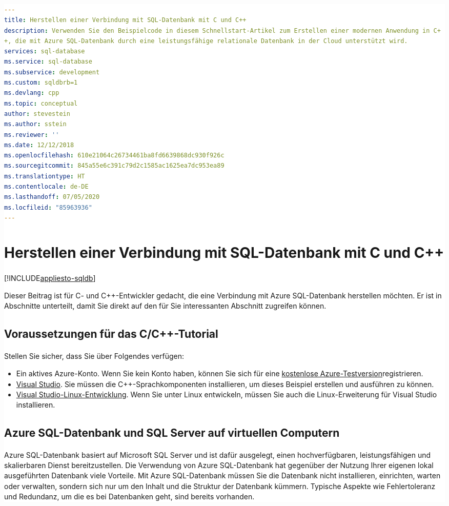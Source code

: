 ```yaml
---
title: Herstellen einer Verbindung mit SQL-Datenbank mit C und C++
description: Verwenden Sie den Beispielcode in diesem Schnellstart-Artikel zum Erstellen einer modernen Anwendung in C++, die mit Azure SQL-Datenbank durch eine leistungsfähige relationale Datenbank in der Cloud unterstützt wird.
services: sql-database
ms.service: sql-database
ms.subservice: development
ms.custom: sqldbrb=1
ms.devlang: cpp
ms.topic: conceptual
author: stevestein
ms.author: sstein
ms.reviewer: ''
ms.date: 12/12/2018
ms.openlocfilehash: 610e21064c26734461ba8fd6639868dc930f926c
ms.sourcegitcommit: 845a55e6c391c79d2c1585ac1625ea7dc953ea89
ms.translationtype: HT
ms.contentlocale: de-DE
ms.lasthandoff: 07/05/2020
ms.locfileid: "85963936"
---
```

# <a name="connect-to-sql-database-using-c-and-c"></a>Herstellen einer Verbindung mit SQL-Datenbank mit C und C++
[!INCLUDE[appliesto-sqldb](../includes/appliesto-sqldb.md)]

Dieser Beitrag ist für C- und C++-Entwickler gedacht, die eine Verbindung mit Azure SQL-Datenbank herstellen möchten. Er ist in Abschnitte unterteilt, damit Sie direkt auf den für Sie interessanten Abschnitt zugreifen können.

## <a name="prerequisites-for-the-cc-tutorial"></a>Voraussetzungen für das C/C++-Tutorial

Stellen Sie sicher, dass Sie über Folgendes verfügen:

* Ein aktives Azure-Konto. Wenn Sie kein Konto haben, können Sie sich für eine [kostenlose Azure-Testversion](https://azure.microsoft.com/pricing/free-trial/)registrieren.
* [Visual Studio](https://www.visualstudio.com/downloads/). Sie müssen die C++-Sprachkomponenten installieren, um dieses Beispiel erstellen und ausführen zu können.
* [Visual Studio-Linux-Entwicklung](https://docs.microsoft.com/cpp/linux/?view=vs-2019). Wenn Sie unter Linux entwickeln, müssen Sie auch die Linux-Erweiterung für Visual Studio installieren.

## <a name="azure-sql-database-and-sql-server-on-virtual-machines"></a><a id="AzureSQL"></a>Azure SQL-Datenbank und SQL Server auf virtuellen Computern

Azure SQL-Datenbank basiert auf Microsoft SQL Server und ist dafür ausgelegt, einen hochverfügbaren, leistungsfähigen und skalierbaren Dienst bereitzustellen. Die Verwendung von Azure SQL-Datenbank hat gegenüber der Nutzung Ihrer eigenen lokal ausgeführten Datenbank viele Vorteile. Mit Azure SQL-Datenbank müssen Sie die Datenbank nicht installieren, einrichten, warten oder verwalten, sondern sich nur um den Inhalt und die Struktur der Datenbank kümmern. Typische Aspekte wie Fehlertoleranz und Redundanz, um die es bei Datenbanken geht, sind bereits vorhanden.
